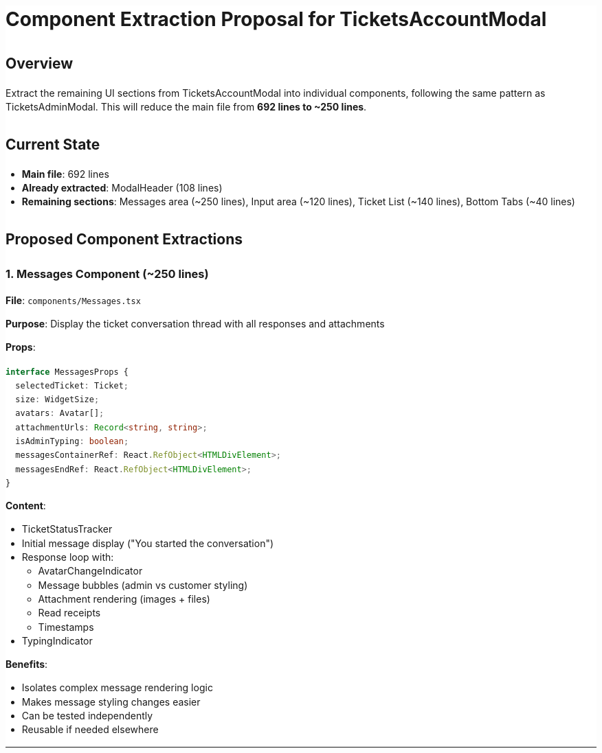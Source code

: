 # Component Extraction Proposal for TicketsAccountModal

## Overview
Extract the remaining UI sections from TicketsAccountModal into individual components, following the same pattern as TicketsAdminModal. This will reduce the main file from **692 lines to ~250 lines**.

## Current State
- **Main file**: 692 lines
- **Already extracted**: ModalHeader (108 lines)
- **Remaining sections**: Messages area (~250 lines), Input area (~120 lines), Ticket List (~140 lines), Bottom Tabs (~40 lines)

## Proposed Component Extractions

### 1. **Messages Component** (~250 lines)
**File**: `components/Messages.tsx`

**Purpose**: Display the ticket conversation thread with all responses and attachments

**Props**:
```typescript
interface MessagesProps {
  selectedTicket: Ticket;
  size: WidgetSize;
  avatars: Avatar[];
  attachmentUrls: Record<string, string>;
  isAdminTyping: boolean;
  messagesContainerRef: React.RefObject<HTMLDivElement>;
  messagesEndRef: React.RefObject<HTMLDivElement>;
}
```

**Content**:
- TicketStatusTracker
- Initial message display ("You started the conversation")
- Response loop with:
  - AvatarChangeIndicator
  - Message bubbles (admin vs customer styling)
  - Attachment rendering (images + files)
  - Read receipts
  - Timestamps
- TypingIndicator

**Benefits**:
- Isolates complex message rendering logic
- Makes message styling changes easier
- Can be tested independently
- Reusable if needed elsewhere

---